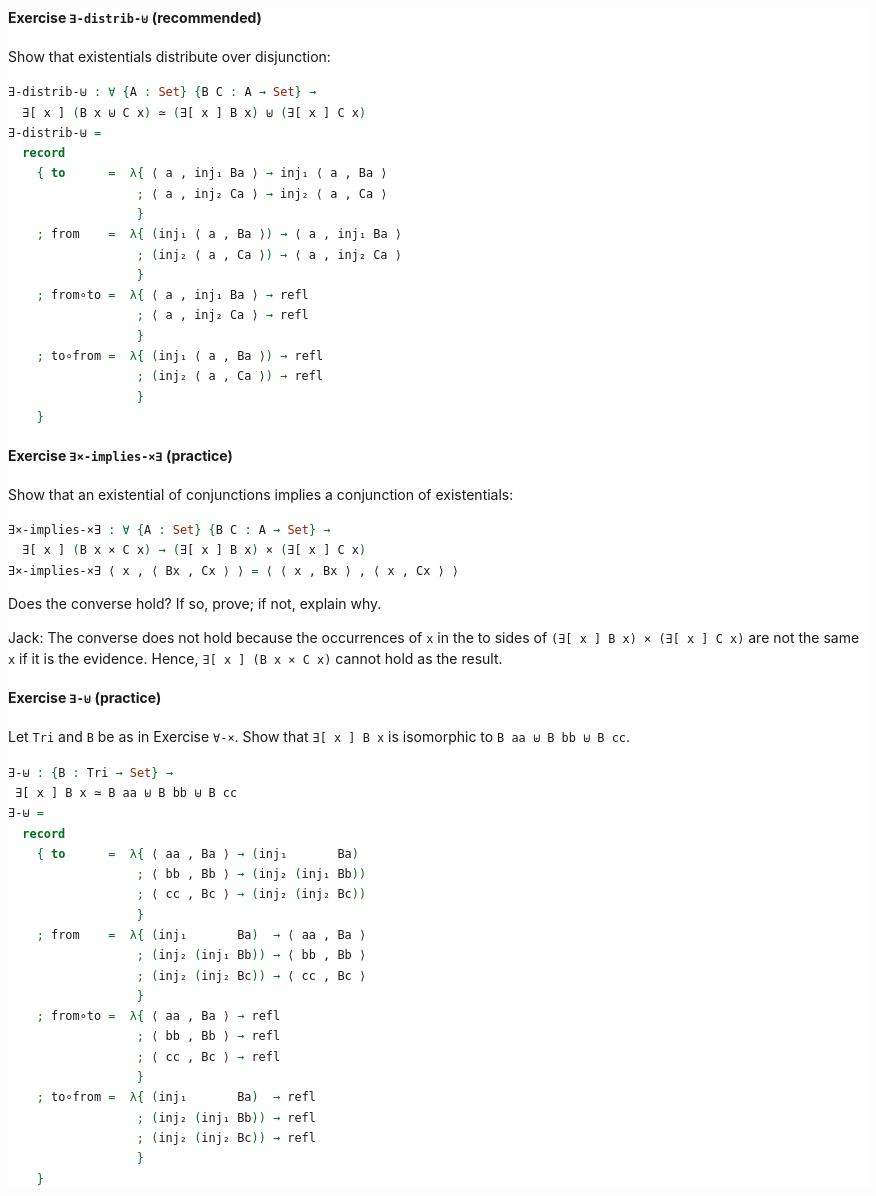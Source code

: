 #### Exercise `∃-distrib-⊎` (recommended)

Show that existentials distribute over disjunction:
```agda
∃-distrib-⊎ : ∀ {A : Set} {B C : A → Set} →
  ∃[ x ] (B x ⊎ C x) ≃ (∃[ x ] B x) ⊎ (∃[ x ] C x)
∃-distrib-⊎ =
  record
    { to      =  λ{ ⟨ a , inj₁ Ba ⟩ → inj₁ ⟨ a , Ba ⟩
                  ; ⟨ a , inj₂ Ca ⟩ → inj₂ ⟨ a , Ca ⟩
                  }
    ; from    =  λ{ (inj₁ ⟨ a , Ba ⟩) → ⟨ a , inj₁ Ba ⟩
                  ; (inj₂ ⟨ a , Ca ⟩) → ⟨ a , inj₂ Ca ⟩
                  }
    ; from∘to =  λ{ ⟨ a , inj₁ Ba ⟩ → refl
                  ; ⟨ a , inj₂ Ca ⟩ → refl
                  }
    ; to∘from =  λ{ (inj₁ ⟨ a , Ba ⟩) → refl
                  ; (inj₂ ⟨ a , Ca ⟩) → refl
                  }
    }
```

#### Exercise `∃×-implies-×∃` (practice)

Show that an existential of conjunctions implies a conjunction of existentials:
```agda
∃×-implies-×∃ : ∀ {A : Set} {B C : A → Set} →
  ∃[ x ] (B x × C x) → (∃[ x ] B x) × (∃[ x ] C x)
∃×-implies-×∃ ⟨ x , ⟨ Bx , Cx ⟩ ⟩ = ⟨ ⟨ x , Bx ⟩ , ⟨ x , Cx ⟩ ⟩
```
Does the converse hold? If so, prove; if not, explain why.

Jack: The converse does not hold because the occurrences of `x` in the to sides of
`(∃[ x ] B x) × (∃[ x ] C x)` are not the same `x` if it is the evidence. Hence,
`∃[ x ] (B x × C x)` cannot hold as the result.

#### Exercise `∃-⊎` (practice)

Let `Tri` and `B` be as in Exercise `∀-×`.
Show that `∃[ x ] B x` is isomorphic to `B aa ⊎ B bb ⊎ B cc`.

```agda
∃-⊎ : {B : Tri → Set} →
 ∃[ x ] B x ≃ B aa ⊎ B bb ⊎ B cc
∃-⊎ =
  record
    { to      =  λ{ ⟨ aa , Ba ⟩ → (inj₁       Ba)
                  ; ⟨ bb , Bb ⟩ → (inj₂ (inj₁ Bb))
                  ; ⟨ cc , Bc ⟩ → (inj₂ (inj₂ Bc))
                  }
    ; from    =  λ{ (inj₁       Ba)  → ⟨ aa , Ba ⟩
                  ; (inj₂ (inj₁ Bb)) → ⟨ bb , Bb ⟩
                  ; (inj₂ (inj₂ Bc)) → ⟨ cc , Bc ⟩
                  }
    ; from∘to =  λ{ ⟨ aa , Ba ⟩ → refl
                  ; ⟨ bb , Bb ⟩ → refl
                  ; ⟨ cc , Bc ⟩ → refl
                  }
    ; to∘from =  λ{ (inj₁       Ba)  → refl
                  ; (inj₂ (inj₁ Bb)) → refl
                  ; (inj₂ (inj₂ Bc)) → refl
                  }
    }
```
